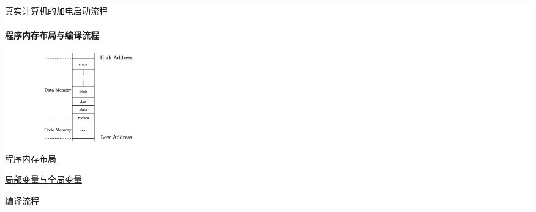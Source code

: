 [真实计算机的加电启动流程](http://rcore-os.cn/rCore-Tutorial-Book-v3/chapter1/3first-instruction-in-kernel1.html#:~:text=%E6%B3%A8%E8%A7%A3-,%E7%9C%9F%E5%AE%9E%E8%AE%A1%E7%AE%97%E6%9C%BA%E7%9A%84%E5%8A%A0%E7%94%B5%E5%90%AF%E5%8A%A8%E6%B5%81%E7%A8%8B,-%E7%9C%9F%E5%AE%9E%E8%AE%A1%E7%AE%97%E6%9C%BA)



#### 程序内存布局与编译流程

<img src="./pic/MemoryLayout.png" alt="/MemoryLayout.png" style="zoom: 25%;" />



[程序内存布局](http://rcore-os.cn/rCore-Tutorial-Book-v3/chapter1/3first-instruction-in-kernel1.html#:~:text=%E4%B8%8E%E7%BC%96%E8%AF%91%E6%B5%81%E7%A8%8B-,%E7%A8%8B%E5%BA%8F%E5%86%85%E5%AD%98%E5%B8%83%E5%B1%80,-%23)

[局部变量与全局变量](http://rcore-os.cn/rCore-Tutorial-Book-v3/chapter1/3first-instruction-in-kernel1.html#:~:text=%E6%B3%A8%E8%A7%A3-,%E5%B1%80%E9%83%A8%E5%8F%98%E9%87%8F%E4%B8%8E%E5%85%A8%E5%B1%80%E5%8F%98%E9%87%8F,-%E5%9C%A8%E4%B8%80%E4%B8%AA%E5%87%BD%E6%95%B0)

[编译流程](http://rcore-os.cn/rCore-Tutorial-Book-v3/chapter1/3first-instruction-in-kernel1.html#:~:text=%E5%85%A8%E5%B1%80%E6%95%B0%E6%8D%AE%E6%AE%B5%E4%B8%AD%E3%80%82-,%E7%BC%96%E8%AF%91%E6%B5%81%E7%A8%8B,-%23)
